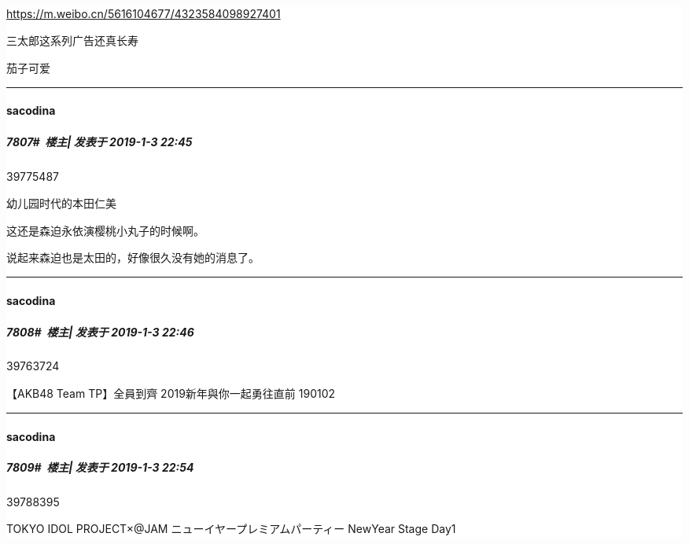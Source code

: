 


https://m.weibo.cn/5616104677/4323584098927401


三太郎这系列广告还真长寿

茄子可爱







-----

####  sacodina  
##### 7807#         楼主| 发表于 2019-1-3 22:45




39775487


幼儿园时代的本田仁美

这还是森迫永依演樱桃小丸子的时候啊。


说起来森迫也是太田的，好像很久没有她的消息了。







-----

####  sacodina  
##### 7808#         楼主| 发表于 2019-1-3 22:46




39763724


【AKB48 Team TP】全員到齊 2019新年與你一起勇往直前 190102







-----

####  sacodina  
##### 7809#         楼主| 发表于 2019-1-3 22:54




39788395


TOKYO IDOL PROJECT×@JAM ニューイヤープレミアムパーティー NewYear Stage Day1
